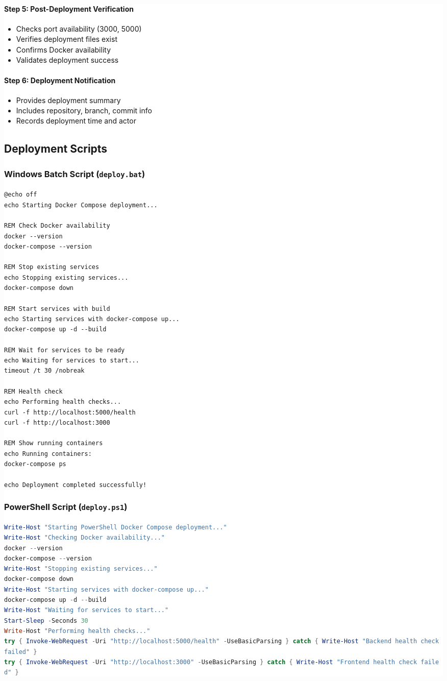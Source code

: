 #### Step 5: Post-Deployment Verification
- Checks port availability (3000, 5000)
- Verifies deployment files exist
- Confirms Docker availability
- Validates deployment success

#### Step 6: Deployment Notification
- Provides deployment summary
- Includes repository, branch, commit info
- Records deployment time and actor

## Deployment Scripts

### Windows Batch Script (`deploy.bat`)
```batch
@echo off
echo Starting Docker Compose deployment...

REM Check Docker availability
docker --version
docker-compose --version

REM Stop existing services
echo Stopping existing services...
docker-compose down

REM Start services with build
echo Starting services with docker-compose up...
docker-compose up -d --build

REM Wait for services to be ready
echo Waiting for services to start...
timeout /t 30 /nobreak

REM Health check
echo Performing health checks...
curl -f http://localhost:5000/health
curl -f http://localhost:3000

REM Show running containers
echo Running containers:
docker-compose ps

echo Deployment completed successfully!
```

### PowerShell Script (`deploy.ps1`)
```powershell
Write-Host "Starting PowerShell Docker Compose deployment..."
Write-Host "Checking Docker availability..."
docker --version
docker-compose --version
Write-Host "Stopping existing services..."
docker-compose down
Write-Host "Starting services with docker-compose up..."
docker-compose up -d --build
Write-Host "Waiting for services to start..."
Start-Sleep -Seconds 30
Write-Host "Performing health checks..."
try { Invoke-WebRequest -Uri "http://localhost:5000/health" -UseBasicParsing } catch { Write-Host "Backend health check failed" }
try { Invoke-WebRequest -Uri "http://localhost:3000" -UseBasicParsing } catch { Write-Host "Frontend health check failed" }
```